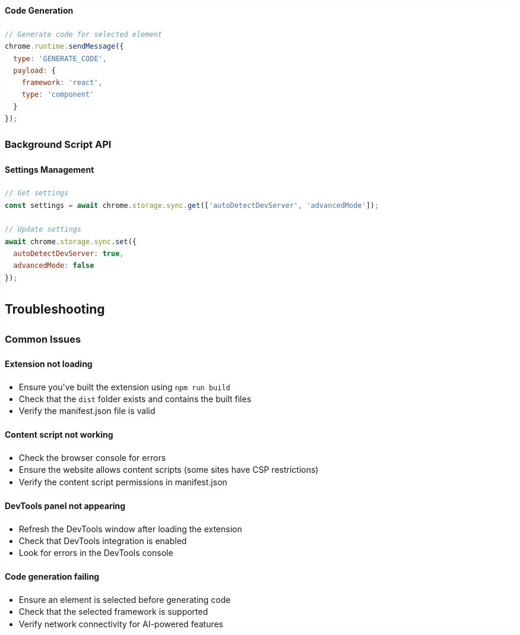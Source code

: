 #### Code Generation

```javascript
// Generate code for selected element
chrome.runtime.sendMessage({
  type: 'GENERATE_CODE',
  payload: {
    framework: 'react',
    type: 'component'
  }
});
```

### Background Script API

#### Settings Management

```javascript
// Get settings
const settings = await chrome.storage.sync.get(['autoDetectDevServer', 'advancedMode']);

// Update settings
await chrome.storage.sync.set({
  autoDetectDevServer: true,
  advancedMode: false
});
```

## Troubleshooting

### Common Issues

#### Extension not loading
- Ensure you've built the extension using `npm run build`
- Check that the `dist` folder exists and contains the built files
- Verify the manifest.json file is valid

#### Content script not working
- Check the browser console for errors
- Ensure the website allows content scripts (some sites have CSP restrictions)
- Verify the content script permissions in manifest.json

#### DevTools panel not appearing
- Refresh the DevTools window after loading the extension
- Check that DevTools integration is enabled
- Look for errors in the DevTools console

#### Code generation failing
- Ensure an element is selected before generating code
- Check that the selected framework is supported
- Verify network connectivity for AI-powered features

